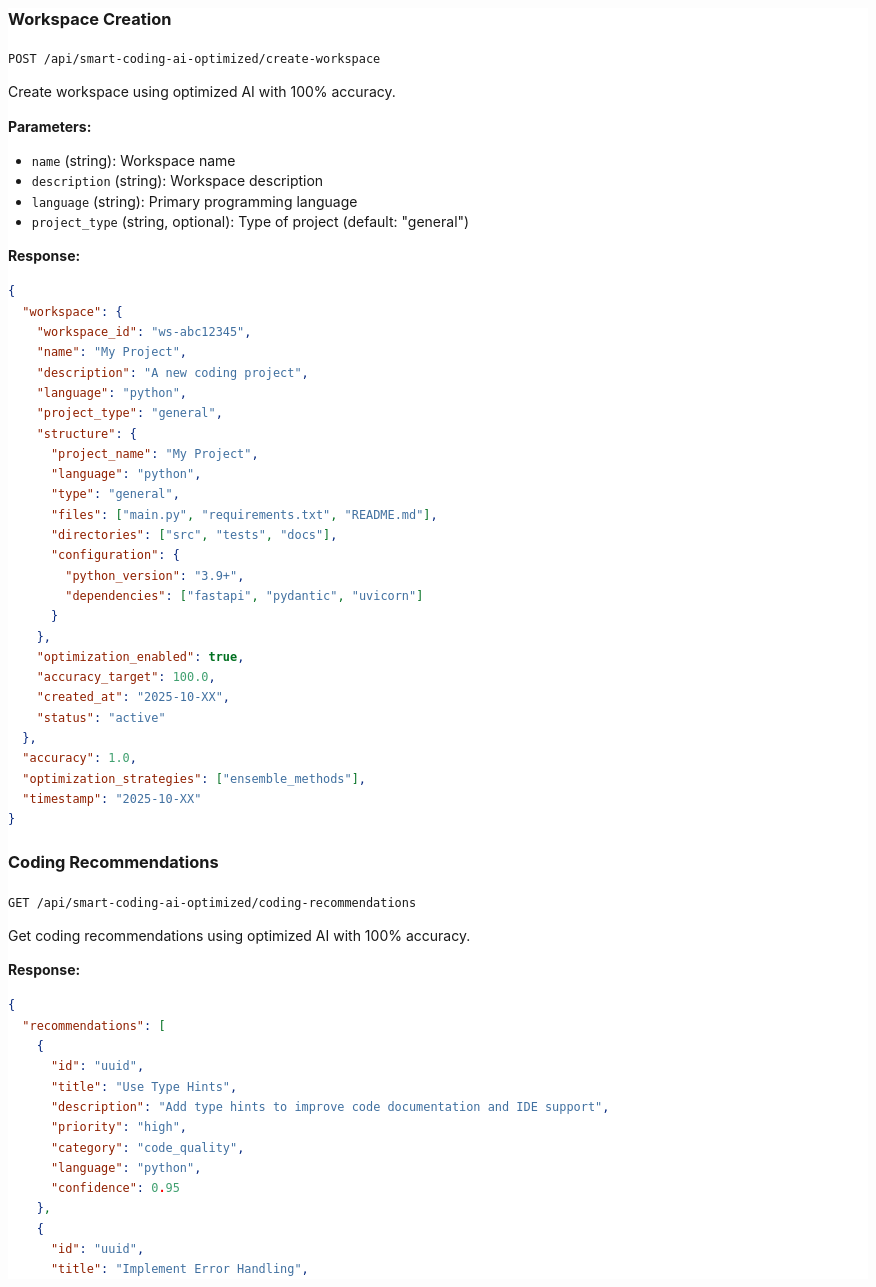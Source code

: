 ### **Workspace Creation**
```
POST /api/smart-coding-ai-optimized/create-workspace
```
Create workspace using optimized AI with 100% accuracy.

**Parameters:**
- `name` (string): Workspace name
- `description` (string): Workspace description
- `language` (string): Primary programming language
- `project_type` (string, optional): Type of project (default: "general")

**Response:**
```json
{
  "workspace": {
    "workspace_id": "ws-abc12345",
    "name": "My Project",
    "description": "A new coding project",
    "language": "python",
    "project_type": "general",
    "structure": {
      "project_name": "My Project",
      "language": "python",
      "type": "general",
      "files": ["main.py", "requirements.txt", "README.md"],
      "directories": ["src", "tests", "docs"],
      "configuration": {
        "python_version": "3.9+",
        "dependencies": ["fastapi", "pydantic", "uvicorn"]
      }
    },
    "optimization_enabled": true,
    "accuracy_target": 100.0,
    "created_at": "2025-10-XX",
    "status": "active"
  },
  "accuracy": 1.0,
  "optimization_strategies": ["ensemble_methods"],
  "timestamp": "2025-10-XX"
}
```

### **Coding Recommendations**
```
GET /api/smart-coding-ai-optimized/coding-recommendations
```
Get coding recommendations using optimized AI with 100% accuracy.

**Response:**
```json
{
  "recommendations": [
    {
      "id": "uuid",
      "title": "Use Type Hints",
      "description": "Add type hints to improve code documentation and IDE support",
      "priority": "high",
      "category": "code_quality",
      "language": "python",
      "confidence": 0.95
    },
    {
      "id": "uuid",
      "title": "Implement Error Handling",
```